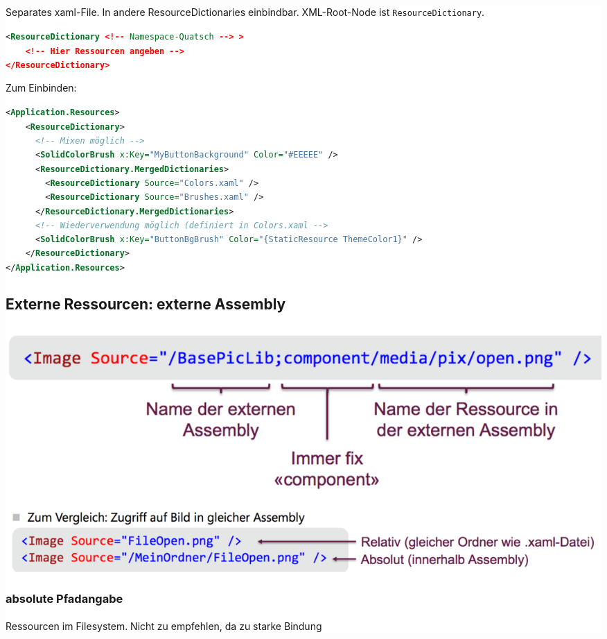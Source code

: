 Separates xaml-File. In andere ResourceDictionaries einbindbar. XML-Root-Node ist `ResourceDictionary`.

```xml
<ResourceDictionary <!-- Namespace-Quatsch --> >
	<!-- Hier Ressourcen angeben -->
</ResourceDictionary>
```

Zum Einbinden:

```xml
<Application.Resources>
	<ResourceDictionary>
      <!-- Mixen möglich -->
      <SolidColorBrush x:Key="MyButtonBackground" Color="#EEEEE" />
      <ResourceDictionary.MergedDictionaries>
      	<ResourceDictionary Source="Colors.xaml" />
        <ResourceDictionary Source="Brushes.xaml" />
      </ResourceDictionary.MergedDictionaries>
      <!-- Wiederverwendung möglich (definiert in Colors.xaml -->
      <SolidColorBrush x:Key="ButtonBgBrush" Color="{StaticResource ThemeColor1}" />
	</ResourceDictionary>
</Application.Resources>
```

## Externe Ressourcen: externe Assembly

![D6278557-D5D5-4046-B8B1-CF43517FADF1](Bilder/D6278557-D5D5-4046-B8B1-CF43517FADF1.png)

![21E9E228-3A77-4E2B-A7E6-C20E8EF26582](Bilder/21E9E228-3A77-4E2B-A7E6-C20E8EF26582.png)

### absolute Pfadangabe

Ressourcen im Filesystem. Nicht zu empfehlen, da zu starke Bindung
